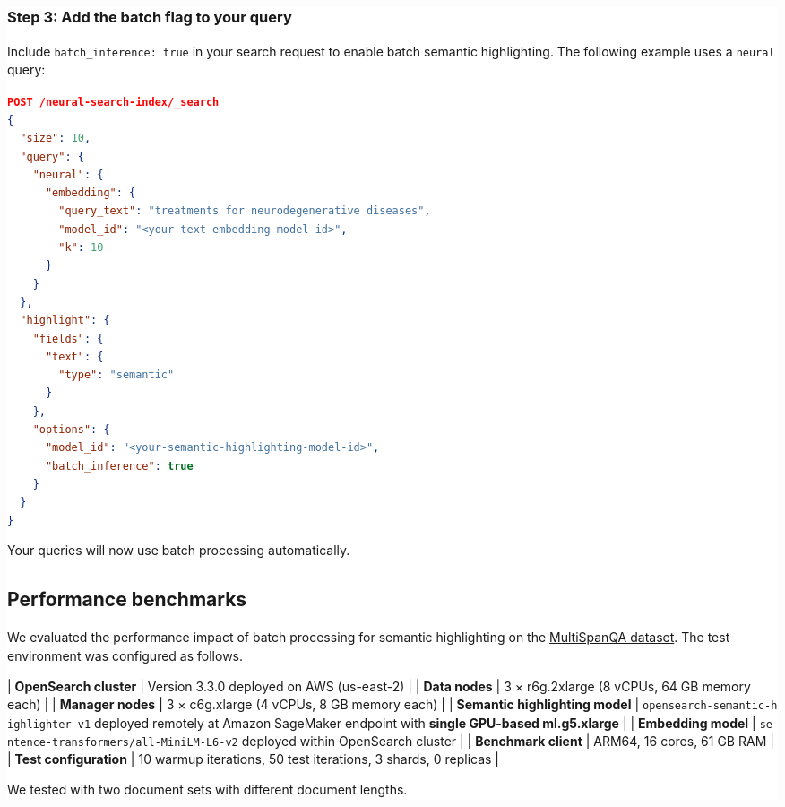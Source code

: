 ### Step 3: Add the batch flag to your query

Include `batch_inference: true` in your search request to enable batch semantic highlighting. The following example uses a `neural` query:

```json
POST /neural-search-index/_search
{
  "size": 10,
  "query": {
    "neural": {
      "embedding": {
        "query_text": "treatments for neurodegenerative diseases",
        "model_id": "<your-text-embedding-model-id>",
        "k": 10
      }
    }
  },
  "highlight": {
    "fields": {
      "text": {
        "type": "semantic"
      }
    },
    "options": {
      "model_id": "<your-semantic-highlighting-model-id>",
      "batch_inference": true
    }
  }
}
```

Your queries will now use batch processing automatically.

## Performance benchmarks

We evaluated the performance impact of batch processing for semantic highlighting on the [MultiSpanQA dataset](https://multi-span.github.io/). The test environment was configured as follows.

| **OpenSearch cluster** | Version 3.3.0 deployed on AWS (us-east-2) |
| **Data nodes** | 3 × r6g.2xlarge (8 vCPUs, 64 GB memory each) |
| **Manager nodes** | 3 × c6g.xlarge (4 vCPUs, 8 GB memory each) |
| **Semantic highlighting model** | `opensearch-semantic-highlighter-v1` deployed remotely at Amazon SageMaker endpoint with **single GPU-based ml.g5.xlarge** |
| **Embedding model** | `sentence-transformers/all-MiniLM-L6-v2` deployed within OpenSearch cluster |
| **Benchmark client** | ARM64, 16 cores, 61 GB RAM |
| **Test configuration** | 10 warmup iterations, 50 test iterations, 3 shards, 0 replicas |

We tested with two document sets with different document lengths.
